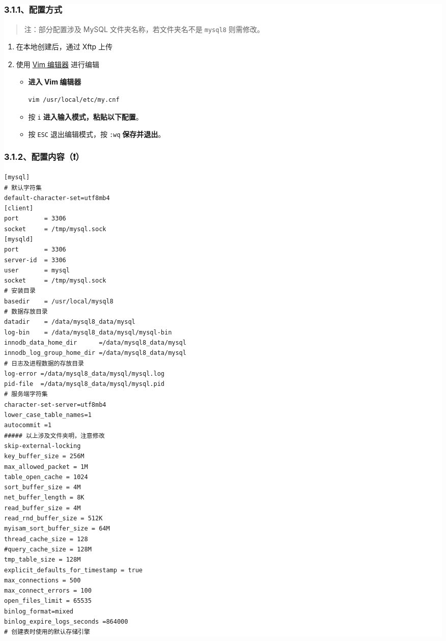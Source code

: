 ### 3.1.1、配置方式

> 注：部分配置涉及 MySQL 文件夹名称，若文件夹名不是 `mysql8` 则需修改。

1.  在本地创建后，通过 Xftp 上传
    
2.  使用 [Vim 编辑器](https://www.cnblogs.com/secretmrj/p/15550426.html) 进行编辑
    
    *   **进入 Vim 编辑器**
        
        ```sh
        vim /usr/local/etc/my.cnf
        ```
        
    *   按 `i` **进入输入模式，粘贴以下配置**。
        
    *   按 `ESC` 退出编辑模式，按 `:wq` **保存并退出**。
        

### 3.1.2、配置内容（❗）

```properties
[mysql]
# 默认字符集
default-character-set=utf8mb4
[client]
port       = 3306
socket     = /tmp/mysql.sock
[mysqld]
port       = 3306
server-id  = 3306
user       = mysql
socket     = /tmp/mysql.sock
# 安装目录
basedir    = /usr/local/mysql8
# 数据存放目录
datadir    = /data/mysql8_data/mysql
log-bin    = /data/mysql8_data/mysql/mysql-bin
innodb_data_home_dir      =/data/mysql8_data/mysql
innodb_log_group_home_dir =/data/mysql8_data/mysql
# 日志及进程数据的存放目录
log-error =/data/mysql8_data/mysql/mysql.log
pid-file  =/data/mysql8_data/mysql/mysql.pid
# 服务端字符集
character-set-server=utf8mb4
lower_case_table_names=1
autocommit =1
##### 以上涉及文件夹明，注意修改
skip-external-locking
key_buffer_size = 256M
max_allowed_packet = 1M
table_open_cache = 1024
sort_buffer_size = 4M
net_buffer_length = 8K
read_buffer_size = 4M
read_rnd_buffer_size = 512K
myisam_sort_buffer_size = 64M
thread_cache_size = 128
#query_cache_size = 128M
tmp_table_size = 128M
explicit_defaults_for_timestamp = true
max_connections = 500
max_connect_errors = 100
open_files_limit = 65535
binlog_format=mixed
binlog_expire_logs_seconds =864000
# 创建表时使用的默认存储引擎
```
